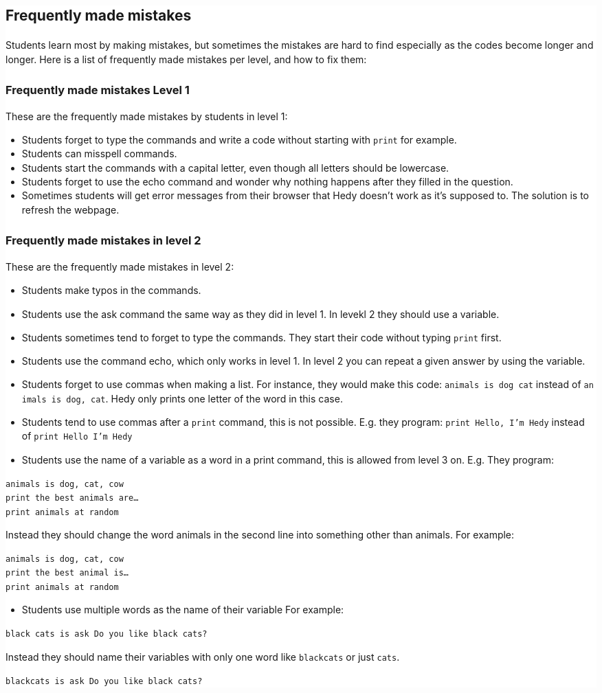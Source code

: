 ## Frequently made mistakes
Students learn most by making mistakes, but sometimes the mistakes are hard to find especially as the codes become longer and longer. Here is a list of frequently made mistakes per level, and how to fix them:  


### Frequently made mistakes Level 1

These are the frequently made mistakes by students in level 1: 

- Students forget to type the commands and write a code without starting with `print` for example.
- Students can misspell commands.   
- Students start the commands with a capital letter, even though all letters should be lowercase.
- Students forget to use the echo command and wonder why nothing happens after they filled in the question.  
- Sometimes students will get error messages from their browser that Hedy doesn’t work as it’s supposed to. The solution is to refresh the webpage. 

### Frequently made mistakes in level 2

These are the frequently made mistakes in level 2:

- Students make typos in the commands. 
- Students use the ask command the same way as they did in level 1. In levekl 2 they should use a variable.  
- Students sometimes tend to forget to type the commands. They start their code without typing `print` first. 
- Students use the command echo, which only works in level 1. In level 2 you can repeat a given answer by using the variable. 
- Students forget to use commas when making a list. For instance, they would make this code: 
 `animals is dog cat` instead of  `animals is dog, cat`. Hedy only prints one letter of the word in this case. 
- Students tend to use commas after a `print` command, this is not possible.
E.g. they program: `print Hello, I’m Hedy` instead of `print Hello I’m Hedy`

- Students use the name of a variable as a word in a print command, this is allowed from level 3 on. 
E.g. They program: 

```
animals is dog, cat, cow
print the best animals are…
print animals at random
```
Instead they should change the word animals in the second line into something other than animals. For example: 

```
animals is dog, cat, cow
print the best animal is…
print animals at random
```
- Students use multiple words as the name of their variable For example: 
```
black cats is ask Do you like black cats?
```
Instead they should name their variables with only one word like `blackcats` or just `cats`.
```
blackcats is ask Do you like black cats?
```
